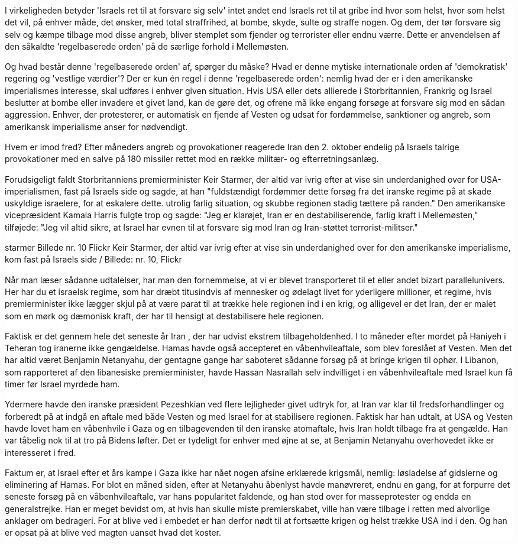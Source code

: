 I virkeligheden betyder 'Israels ret til at forsvare sig selv' intet andet end Israels ret til at gribe ind hvor som helst, hvor som helst det vil, på enhver måde, det ønsker, med total straffrihed, at bombe, skyde, sulte og straffe nogen. Og dem, der tør forsvare sig selv og kæmpe tilbage mod disse angreb, bliver stemplet som fjender og terrorister eller endnu værre. Dette er anvendelsen af ​​den såkaldte 'regelbaserede orden' på de særlige forhold i Mellemøsten. 

Og hvad består denne 'regelbaserede orden' af, spørger du måske? Hvad er denne mytiske internationale orden af ​​'demokratisk' regering og 'vestlige værdier'? Der er kun én regel i denne 'regelbaserede orden': nemlig hvad der er i den amerikanske imperialismes interesse, skal udføres i enhver given situation. Hvis USA eller dets allierede i Storbritannien, Frankrig og Israel beslutter at bombe eller invadere et givet land, kan de gøre det, og ofrene må ikke engang forsøge at forsvare sig mod en sådan aggression. Enhver, der protesterer, er automatisk en fjende af Vesten og udsat for fordømmelse, sanktioner og angreb, som amerikansk imperialisme anser for nødvendigt.

Hvem er imod fred?
Efter måneders angreb og provokationer reagerede Iran den 2. oktober endelig på Israels talrige provokationer med en salve på 180 missiler rettet mod en række militær- og efterretningsanlæg.

Forudsigeligt faldt Storbritanniens premierminister Keir Starmer, der altid var ivrig efter at vise sin underdanighed over for USA-imperialismen, fast på Israels side og sagde, at han "fuldstændigt fordømmer dette forsøg fra det iranske regime på at skade uskyldige israelere, for at eskalere dette. utrolig farlig situation, og skubbe regionen stadig tættere på randen." Den amerikanske vicepræsident Kamala Harris fulgte trop og sagde: "Jeg er klarøjet, Iran er en destabiliserende, farlig kraft i Mellemøsten," tilføjede: "Jeg vil altid sikre, at Israel har evnen til at forsvare sig mod Iran og Iran-støttet terrorist-militser."

starmer Billede nr. 10 Flickr
Keir Starmer, der altid var ivrig efter at vise sin underdanighed over for den amerikanske imperialisme, kom fast på Israels side / Billede: nr. 10, Flickr

Når man læser sådanne udtalelser, har man den fornemmelse, at vi er blevet transporteret til et eller andet bizart parallelunivers. Her har du et israelsk regime, som har dræbt titusindvis af mennesker og ødelagt livet for yderligere millioner, et regime, hvis premierminister ikke lægger skjul på at være parat til at trække hele regionen ind i en krig, og alligevel er det Iran, der er malet som en mørk og dæmonisk kraft, der har til hensigt at destabilisere hele regionen.

Faktisk er det gennem hele det seneste år Iran , der har udvist ekstrem tilbageholdenhed. I to måneder efter mordet på Haniyeh i Teheran tog iranerne ikke gengældelse. Hamas havde også accepteret en våbenhvileaftale, som blev foreslået af Vesten. Men det har altid været Benjamin Netanyahu, der gentagne gange har saboteret sådanne forsøg på at bringe krigen til ophør. I Libanon, som rapporteret af den libanesiske premierminister, havde Hassan Nasrallah selv indvilliget i en våbenhvileaftale med Israel kun få timer før Israel myrdede ham.

Ydermere havde den iranske præsident Pezeshkian ved flere lejligheder givet udtryk for, at Iran var klar til fredsforhandlinger og forberedt på at indgå en aftale med både Vesten og med Israel for at stabilisere regionen. Faktisk har han udtalt, at USA og Vesten havde lovet ham en våbenhvile i Gaza og en tilbagevenden til den iranske atomaftale, hvis Iran holdt tilbage fra at gengælde. Han var tåbelig nok til at tro på Bidens løfter. Det er tydeligt for enhver med øjne at se, at Benjamin Netanyahu overhovedet ikke er interesseret i fred.

Faktum er, at Israel efter et års kampe i Gaza ikke har nået nogen af ​​sine erklærede krigsmål, nemlig: løsladelse af gidslerne og eliminering af Hamas. For blot en måned siden, efter at Netanyahu åbenlyst havde manøvreret, endnu en gang, for at forpurre det seneste forsøg på en våbenhvileaftale, var hans popularitet faldende, og han stod over for masseprotester og endda en generalstrejke. Han er meget bevidst om, at hvis han skulle miste premierskabet, ville han være tilbage i retten med alvorlige anklager om bedrageri. For at blive ved i embedet er han derfor nødt til at fortsætte krigen og helst trække USA ind i den. Og han er opsat på at blive ved magten uanset hvad det koster.
